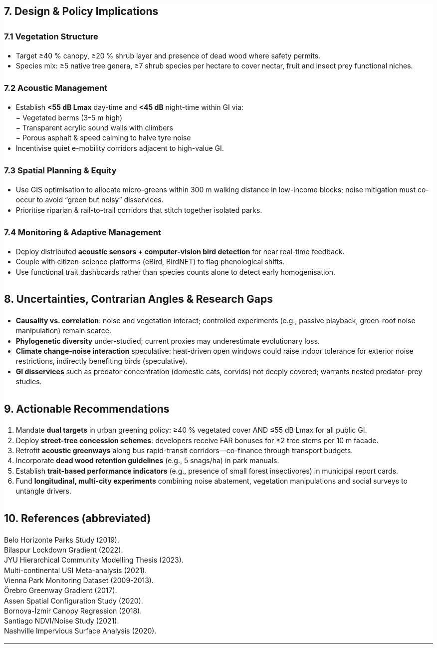 ## 7. Design & Policy Implications  
### 7.1 Vegetation Structure  
* Target ≥40 % canopy, ≥20 % shrub layer and presence of dead wood where safety permits.  
* Species mix: ≥5 native tree genera, ≥7 shrub species per hectare to cover nectar, fruit and insect prey functional niches.  

### 7.2 Acoustic Management  
* Establish **<55 dB Lmax** day-time and **<45 dB** night-time within GI via:  
  − Vegetated berms (3–5 m high)  
  − Transparent acrylic sound walls with climbers  
  − Porous asphalt & speed calming to halve tyre noise  
* Incentivise quiet e-mobility corridors adjacent to high-value GI.

### 7.3 Spatial Planning & Equity  
* Use GIS optimisation to allocate micro-greens within 300 m walking distance in low-income blocks; noise mitigation must co-occur to avoid “green but noisy” disservices.  
* Prioritise riparian & rail-to-trail corridors that stitch together isolated parks.

### 7.4 Monitoring & Adaptive Management  
* Deploy distributed **acoustic sensors + computer-vision bird detection** for near real-time feedback.  
* Couple with citizen-science platforms (eBird, BirdNET) to flag phenological shifts.  
* Use functional trait dashboards rather than species counts alone to detect early homogenisation.

## 8. Uncertainties, Contrarian Angles & Research Gaps  
* **Causality vs. correlation**: noise and vegetation interact; controlled experiments (e.g., passive playback, green-roof noise manipulation) remain scarce.  
* **Phylogenetic diversity** under-studied; current proxies may underestimate evolutionary loss.  
* **Climate change-noise interaction** speculative: heat-driven open windows could raise indoor tolerance for exterior noise restrictions, indirectly benefiting birds (speculative).  
* **GI disservices** such as predator concentration (domestic cats, corvids) not deeply covered; warrants nested predator–prey studies.

## 9. Actionable Recommendations  
1. Mandate **dual targets** in urban greening policy: ≥40 % vegetated cover AND ≤55 dB Lmax for all public GI.  
2. Deploy **street-tree concession schemes**: developers receive FAR bonuses for ≥2 tree stems per 10 m facade.  
3. Retrofit **acoustic greenways** along bus rapid-transit corridors—co-finance through transport budgets.  
4. Incorporate **dead wood retention guidelines** (e.g., 5 snags/ha) in park manuals.  
5. Establish **trait-based performance indicators** (e.g., presence of small forest insectivores) in municipal report cards.  
6. Fund **longitudinal, multi-city experiments** combining noise abatement, vegetation manipulations and social surveys to untangle drivers.

## 10. References (abbreviated)  
Belo Horizonte Parks Study (2019).   
Bilaspur Lockdown Gradient (2022).   
JYU Hierarchical Community Modelling Thesis (2023).   
Multi-continental USI Meta-analysis (2021).   
Vienna Park Monitoring Dataset (2009-2013).   
Örebro Greenway Gradient (2017).   
Assen Spatial Configuration Study (2020).   
Bornova-İzmir Canopy Regression (2018).   
Santiago NDVI/Noise Study (2021).   
Nashville Impervious Surface Analysis (2020).  

---